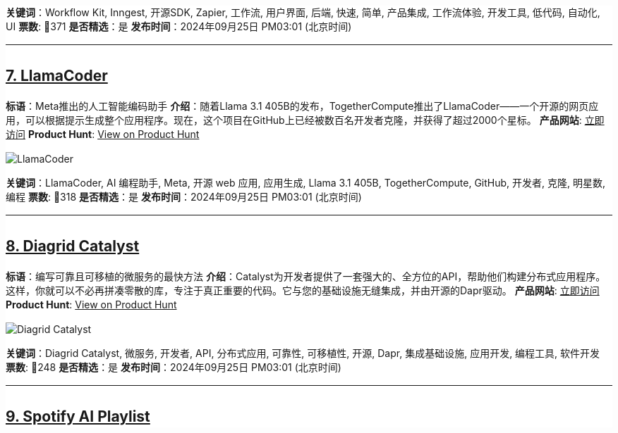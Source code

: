 **关键词**：Workflow Kit, Inngest, 开源SDK, Zapier, 工作流, 用户界面, 后端, 快速, 简单, 产品集成, 工作流体验, 开发工具, 低代码, 自动化, UI
**票数**: 🔺371
**是否精选**：是
**发布时间**：2024年09月25日 PM03:01 (北京时间)

---

## [7. LlamaCoder ](https://www.producthunt.com/posts/llamacoder?utm_campaign=producthunt-api&utm_medium=api-v2&utm_source=Application%3A+decohack+%28ID%3A+131684%29)

**标语**：Meta推出的人工智能编码助手
**介绍**：随着Llama 3.1 405B的发布，TogetherCompute推出了LlamaCoder——一个开源的网页应用，可以根据提示生成整个应用程序。现在，这个项目在GitHub上已经被数百名开发者克隆，并获得了超过2000个星标。
**产品网站**: [立即访问](https://www.producthunt.com/r/BKAYOENZBHHJK4?utm_campaign=producthunt-api&utm_medium=api-v2&utm_source=Application%3A+decohack+%28ID%3A+131684%29)
**Product Hunt**: [View on Product Hunt](https://www.producthunt.com/posts/llamacoder?utm_campaign=producthunt-api&utm_medium=api-v2&utm_source=Application%3A+decohack+%28ID%3A+131684%29)

![LlamaCoder ](https://ph-files.imgix.net/ab7c0fa8-7e7c-4f53-bac1-7c76b16915f9.png?auto=format&fit=crop&frame=1&h=512&w=1024)

**关键词**：LlamaCoder, AI 编程助手, Meta, 开源 web 应用, 应用生成, Llama 3.1 405B, TogetherCompute, GitHub, 开发者, 克隆, 明星数, 编程
**票数**: 🔺318
**是否精选**：是
**发布时间**：2024年09月25日 PM03:01 (北京时间)

---

## [8. Diagrid Catalyst](https://www.producthunt.com/posts/diagrid-catalyst?utm_campaign=producthunt-api&utm_medium=api-v2&utm_source=Application%3A+decohack+%28ID%3A+131684%29)

**标语**：编写可靠且可移植的微服务的最快方法
**介绍**：Catalyst为开发者提供了一套强大的、全方位的API，帮助他们构建分布式应用程序。这样，你就可以不必再拼凑零散的库，专注于真正重要的代码。它与您的基础设施无缝集成，并由开源的Dapr驱动。
**产品网站**: [立即访问](https://www.producthunt.com/r/UJQZIYGXJCTBSK?utm_campaign=producthunt-api&utm_medium=api-v2&utm_source=Application%3A+decohack+%28ID%3A+131684%29)
**Product Hunt**: [View on Product Hunt](https://www.producthunt.com/posts/diagrid-catalyst?utm_campaign=producthunt-api&utm_medium=api-v2&utm_source=Application%3A+decohack+%28ID%3A+131684%29)

![Diagrid Catalyst](https://ph-files.imgix.net/dad9cef9-6c86-47f7-a718-a83c6838802c.png?auto=format&fit=crop&frame=1&h=512&w=1024)

**关键词**：Diagrid Catalyst, 微服务, 开发者, API, 分布式应用, 可靠性, 可移植性, 开源, Dapr, 集成基础设施, 应用开发, 编程工具, 软件开发
**票数**: 🔺248
**是否精选**：是
**发布时间**：2024年09月25日 PM03:01 (北京时间)

---

## [9. Spotify AI Playlist](https://www.producthunt.com/posts/spotify-ai-playlist?utm_campaign=producthunt-api&utm_medium=api-v2&utm_source=Application%3A+decohack+%28ID%3A+131684%29)
